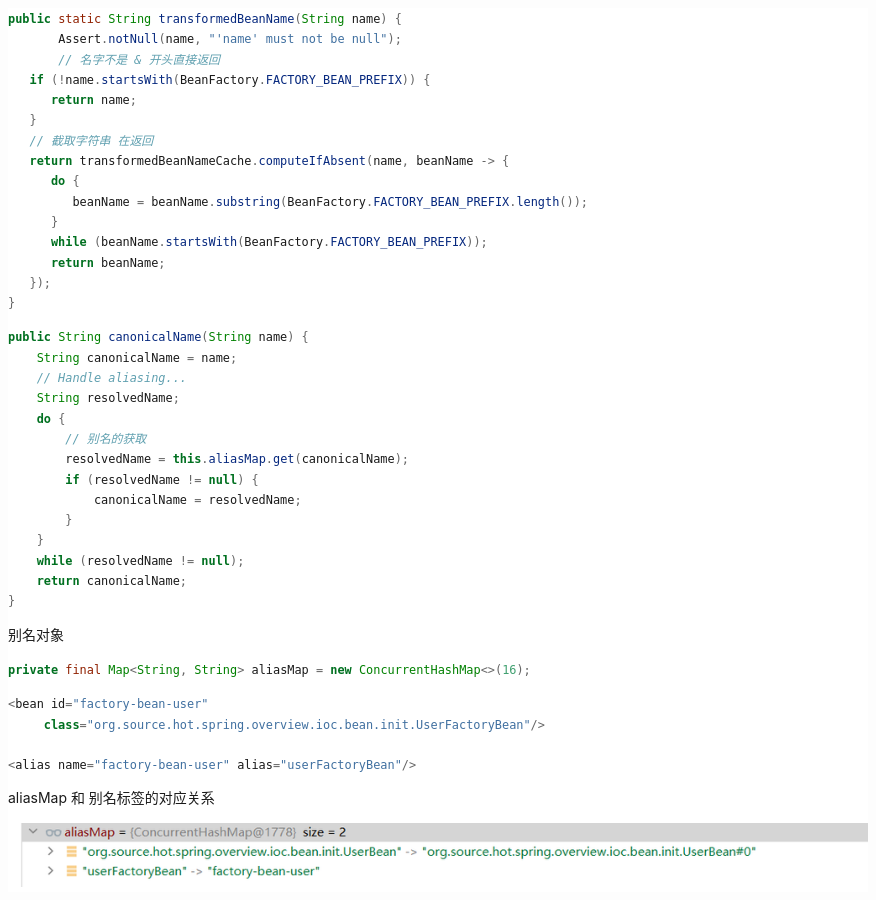 ```java
public static String transformedBeanName(String name) {
       Assert.notNull(name, "'name' must not be null");
       // 名字不是 & 开头直接返回
   if (!name.startsWith(BeanFactory.FACTORY_BEAN_PREFIX)) {
      return name;
   }
   // 截取字符串 在返回
   return transformedBeanNameCache.computeIfAbsent(name, beanName -> {
      do {
         beanName = beanName.substring(BeanFactory.FACTORY_BEAN_PREFIX.length());
      }
      while (beanName.startsWith(BeanFactory.FACTORY_BEAN_PREFIX));
      return beanName;
   });
}
```

```java
public String canonicalName(String name) {
    String canonicalName = name;
    // Handle aliasing...
    String resolvedName;
    do {
        // 别名的获取
        resolvedName = this.aliasMap.get(canonicalName);
        if (resolvedName != null) {
            canonicalName = resolvedName;
        }
    }
    while (resolvedName != null);
    return canonicalName;
}
```

别名对象

```java
private final Map<String, String> aliasMap = new ConcurrentHashMap<>(16);
```

```java
<bean id="factory-bean-user"
     class="org.source.hot.spring.overview.ioc.bean.init.UserFactoryBean"/>

<alias name="factory-bean-user" alias="userFactoryBean"/>
```

aliasMap 和 别名标签的对应关系

![image-20200902105454958](../../../images/spring/image-20200902105454958.png)
